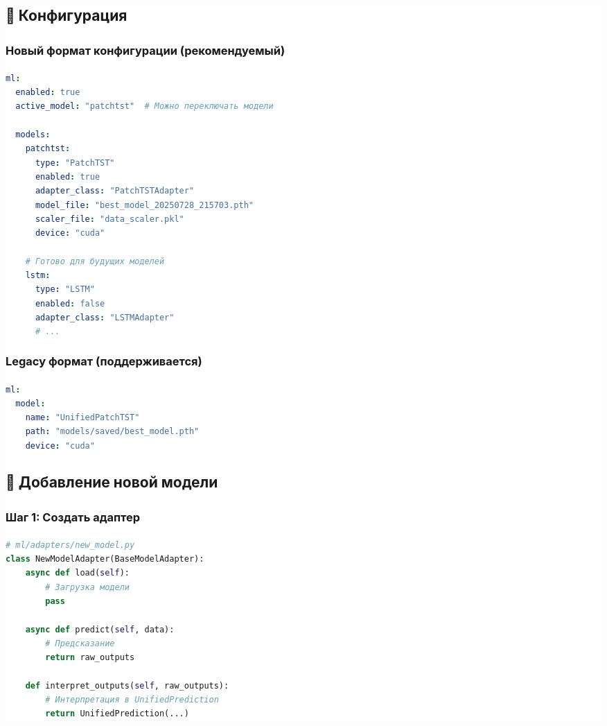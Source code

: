 ## 🔧 Конфигурация

### Новый формат конфигурации (рекомендуемый)
```yaml
ml:
  enabled: true
  active_model: "patchtst"  # Можно переключать модели
  
  models:
    patchtst:
      type: "PatchTST"
      enabled: true
      adapter_class: "PatchTSTAdapter"
      model_file: "best_model_20250728_215703.pth"
      scaler_file: "data_scaler.pkl"
      device: "cuda"
    
    # Готово для будущих моделей
    lstm:
      type: "LSTM"
      enabled: false
      adapter_class: "LSTMAdapter"
      # ...
```

### Legacy формат (поддерживается)
```yaml
ml:
  model:
    name: "UnifiedPatchTST"
    path: "models/saved/best_model.pth"
    device: "cuda"
```

## 🚀 Добавление новой модели

### Шаг 1: Создать адаптер
```python
# ml/adapters/new_model.py
class NewModelAdapter(BaseModelAdapter):
    async def load(self):
        # Загрузка модели
        pass
    
    async def predict(self, data):
        # Предсказание
        return raw_outputs
    
    def interpret_outputs(self, raw_outputs):
        # Интерпретация в UnifiedPrediction
        return UnifiedPrediction(...)
```
